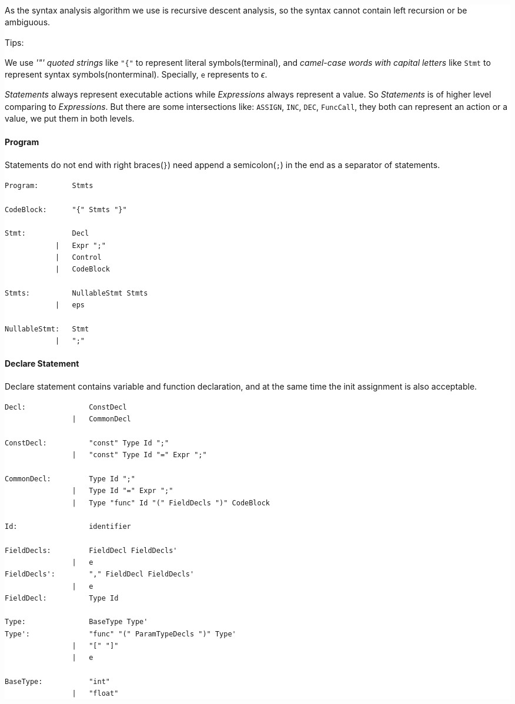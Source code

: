 As the syntax analysis algorithm we use is recursive descent analysis, so the syntax cannot contain left recursion or be ambiguous.

Tips:

We use *'"' quoted strings* like `"{"` to represent literal symbols(terminal), and *camel-case words with capital letters* like `Stmt` to represent syntax symbols(nonterminal). Specially, `e` represents to $\epsilon$.

*Statements* always represent executable actions while *Expressions* always represent a value. So *Statements* is of higher level comparing to *Expressions*. But there are some intersections like: `ASSIGN`, `INC`, `DEC`, `FuncCall`, they both can represent an action or a value, we put them in both levels.

#### Program

Statements do not end with right braces(`}`) need append a semicolon(`;`) in the end as a separator of statements.

```text
Program:        Stmts

CodeBlock:      "{" Stmts "}"

Stmt:           Decl
            |   Expr ";"
            |   Control
            |   CodeBlock

Stmts:          NullableStmt Stmts
            |   eps

NullableStmt:   Stmt
            |   ";"
```

#### Declare Statement

Declare statement contains variable and function declaration, and at the same time the init assignment is also acceptable.

```text
Decl:               ConstDecl
                |   CommonDecl

ConstDecl:          "const" Type Id ";"
                |   "const" Type Id "=" Expr ";"

CommonDecl:         Type Id ";"
                |   Type Id "=" Expr ";"
                |   Type "func" Id "(" FieldDecls ")" CodeBlock

Id:                 identifier

FieldDecls:         FieldDecl FieldDecls'
                |   e
FieldDecls':        "," FieldDecl FieldDecls'
                |   e
FieldDecl:          Type Id

Type:               BaseType Type'
Type':              "func" "(" ParamTypeDecls ")" Type'
                |   "[" "]"
                |   e

BaseType:           "int"
                |   "float"
```